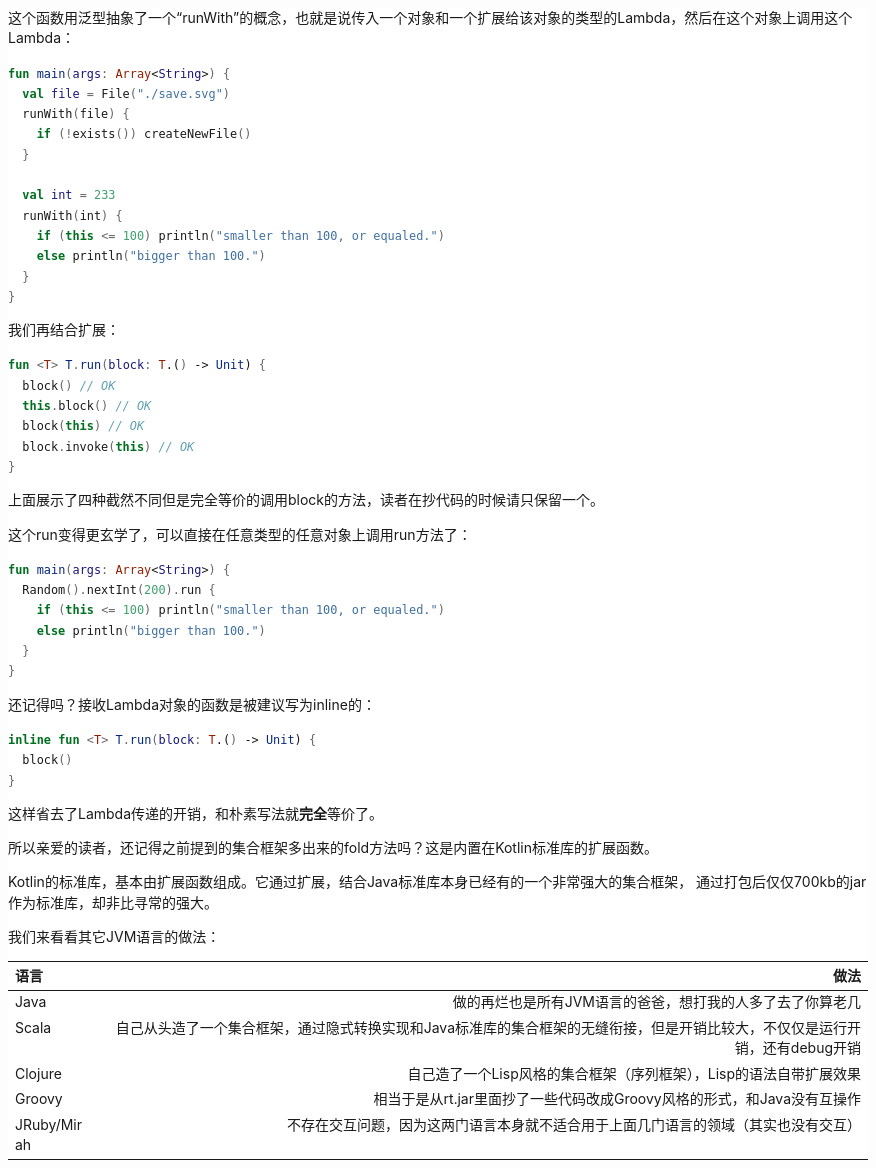 这个函数用泛型抽象了一个“runWith”的概念，也就是说传入一个对象和一个扩展给该对象的类型的Lambda，然后在这个对象上调用这个Lambda：

```kotlin
fun main(args: Array<String>) {
  val file = File("./save.svg")
  runWith(file) {
    if (!exists()) createNewFile()
  }

  val int = 233
  runWith(int) {
    if (this <= 100) println("smaller than 100, or equaled.")
    else println("bigger than 100.")
  }
}
```

我们再结合扩展：

```kotlin
fun <T> T.run(block: T.() -> Unit) {
  block() // OK
  this.block() // OK
  block(this) // OK
  block.invoke(this) // OK
}
```

上面展示了四种截然不同但是完全等价的调用block的方法，读者在抄代码的时候请只保留一个。

这个run变得更玄学了，可以直接在任意类型的任意对象上调用run方法了：

```kotlin
fun main(args: Array<String>) {
  Random().nextInt(200).run {
    if (this <= 100) println("smaller than 100, or equaled.")
    else println("bigger than 100.")
  }
}
```

还记得吗？接收Lambda对象的函数是被建议写为inline的：

```kotlin
inline fun <T> T.run(block: T.() -> Unit) {
  block()
}
```

这样省去了Lambda传递的开销，和朴素写法就**完全**等价了。

所以亲爱的读者，还记得之前提到的集合框架多出来的fold方法吗？这是内置在Kotlin标准库的扩展函数。

Kotlin的标准库，基本由扩展函数组成。它通过扩展，结合Java标准库本身已经有的一个非常强大的集合框架，
通过打包后仅仅700kb的jar作为标准库，却非比寻常的强大。

我们来看看其它JVM语言的做法：

语言|做法
:---|---:
Java|做的再烂也是所有JVM语言的爸爸，想打我的人多了去了你算老几
Scala|自己从头造了一个集合框架，通过隐式转换实现和Java标准库的集合框架的无缝衔接，但是开销比较大，不仅仅是运行开销，还有debug开销
Clojure|自己造了一个Lisp风格的集合框架（序列框架），Lisp的语法自带扩展效果
Groovy|相当于是从rt.jar里面抄了一些代码改成Groovy风格的形式，和Java没有互操作
JRuby/Mirah|不存在交互问题，因为这两门语言本身就不适合用于上面几门语言的领域（其实也没有交互）
